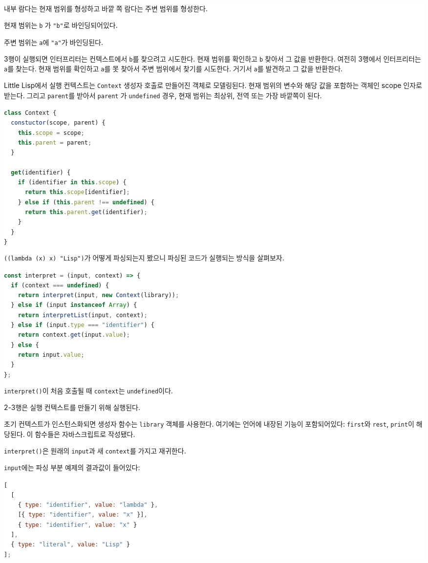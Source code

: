 내부 람다는 현재 범위를 형성하고 바깥 쪽 람다는 주변 범위를 형성한다.

현재 범위는 `b` 가 `"b"`로 바인딩되어있다.

주변 범위는 `a`에 `"a"`가 바인딩된다.

3행이 실행되면 인터프리터는 컨텍스트에서 `b`를 찾으려고 시도한다. 현재 범위를 확인하고 `b` 찾아서 그 값을 반환한다. 여전히 3행에서 인터프리터는 `a`를 찾는다. 현재 범위를 확인하고 `a`를 못 찾아서 주변 범위에서 찾기를 시도한다. 거기서 `a`를 발견하고 그 값을 반환한다.

Little Lisp에서 실행 컨텍스트는 `Context` 생성자 호출로 만들어진 객체로 모델링된다. 현재 범위의 변수와 해당 값을 포함하는 객체인 scope 인자로 받는다. 그리고 `parent`를 받아서 `parent` 가 `undefined` 경우, 현재 범위는 최상위, 전역 또는 가장 바깥쪽이 된다.

```javascript
class Context {
  constuctor(scope, parent) {
    this.scope = scope;
    this.parent = parent;
  }

  get(identifier) {
    if (identifier in this.scope) {
      return this.scope[identifier];
    } else if (this.parent !== undefined) {
      return this.parent.get(identifier);
    }
  }
}
```

`((lambda (x) x) "Lisp")`가 어떻게 파싱되는지 봤으니 파싱된 코드가 실행되는 방식을 살펴보자.

```javascript
const interpret = (input, context) => {
  if (context === undefined) {
    return interpret(input, new Context(library));
  } else if (input instanceof Array) {
    return interpretList(input, context);
  } else if (input.type === "identifier") {
    return context.get(input.value);
  } else {
    return input.value;
  }
};
```

`interpret()`이 처음 호출될 때 `context`는 `undefined`이다.

2-3행은 실행 컨텍스트를 만들기 위해 실행된다.

초기 컨텍스트가 인스턴스화되면 생성자 함수는 `library` 객체를 사용한다. 여기에는 언어에 내장된 기능이 포함되어있다: `first`와 `rest`, `print`이 해당된다. 이 함수들은 자바스크립트로 작성됐다.

`interpret()`은 원래의 `input`과 새 `context`를 가지고 재귀한다.

`input`에는 파싱 부분 예제의 결과값이 들어있다:

```javascript
[
  [
    { type: "identifier", value: "lambda" },
    [{ type: "identifier", value: "x" }],
    { type: "identifier", value: "x" }
  ],
  { type: "literal", value: "Lisp" }
];
```
